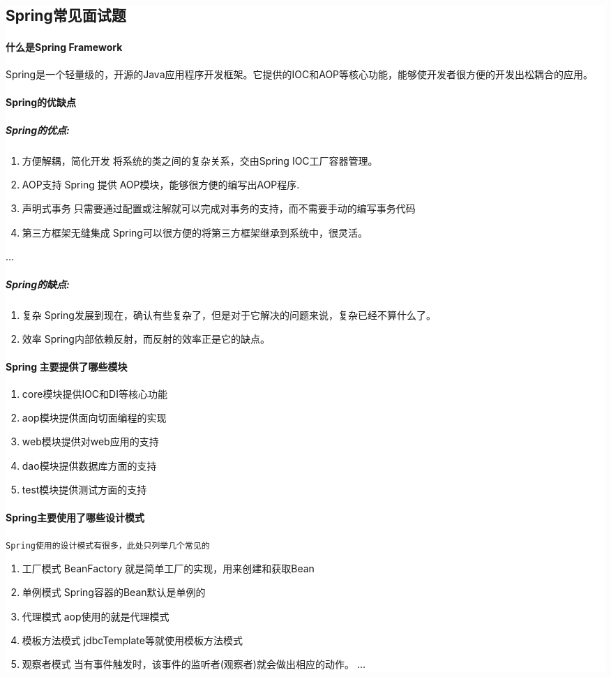 ## Spring常见面试题

#### 什么是Spring Framework
Spring是一个轻量级的，开源的Java应用程序开发框架。它提供的IOC和AOP等核心功能，能够使开发者很方便的开发出松耦合的应用。
 
#### Spring的优缺点
##### Spring的优点:
1. 方便解耦，简化开发
将系统的类之间的复杂关系，交由Spring IOC工厂容器管理。

2. AOP支持
Spring 提供 AOP模块，能够很方便的编写出AOP程序.

3. 声明式事务
只需要通过配置或注解就可以完成对事务的支持，而不需要手动的编写事务代码

4. 第三方框架无缝集成
Spring可以很方便的将第三方框架继承到系统中，很灵活。

...
##### Spring的缺点:
1. 复杂
Spring发展到现在，确认有些复杂了，但是对于它解决的问题来说，复杂已经不算什么了。

2. 效率
Spring内部依赖反射，而反射的效率正是它的缺点。
 

#### Spring 主要提供了哪些模块
1. core模块提供IOC和DI等核心功能

2. aop模块提供面向切面编程的实现

3. web模块提供对web应用的支持

4. dao模块提供数据库方面的支持

5. test模块提供测试方面的支持
 
#### Spring主要使用了哪些设计模式
```text
Spring使用的设计模式有很多，此处只列举几个常见的
```
1. 工厂模式
BeanFactory 就是简单工厂的实现，用来创建和获取Bean

2. 单例模式
Spring容器的Bean默认是单例的

3. 代理模式
aop使用的就是代理模式

4. 模板方法模式
jdbcTemplate等就使用模板方法模式

5. 观察者模式
当有事件触发时，该事件的监听者(观察者)就会做出相应的动作。
...
 